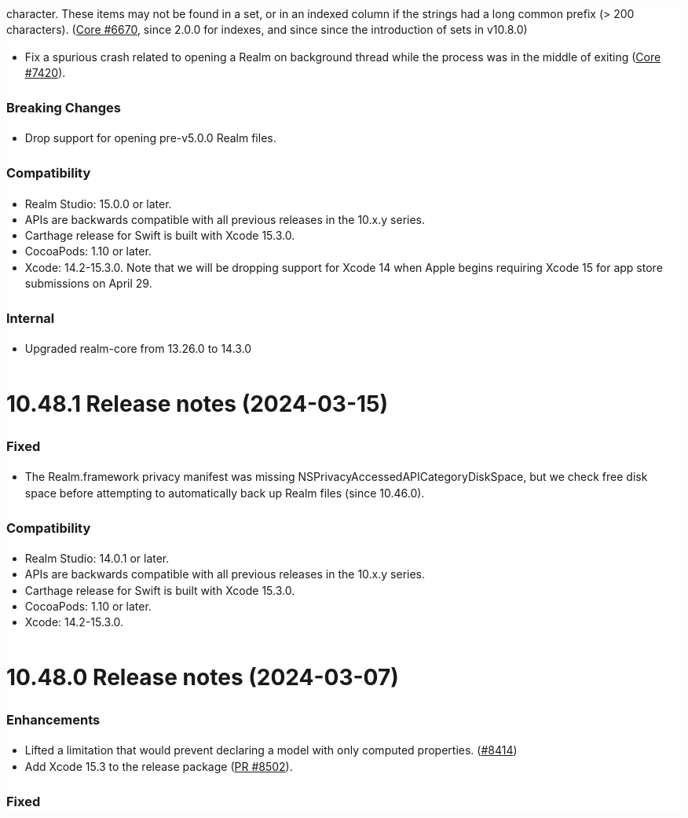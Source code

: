   character. These items may not be found in a set, or in an indexed column if
  the strings had a long common prefix (> 200 characters).
  ([Core #6670](https://github.com/realm/realm-core/pull/6670), since 2.0.0 for indexes, and since since the introduction of sets in v10.8.0)
* Fix a spurious crash related to opening a Realm on background thread while
  the process was in the middle of exiting ([Core #7420](https://github.com/realm/realm-core/pull/7420)).

### Breaking Changes

* Drop support for opening pre-v5.0.0 Realm files.

### Compatibility

* Realm Studio: 15.0.0 or later.
* APIs are backwards compatible with all previous releases in the 10.x.y series.
* Carthage release for Swift is built with Xcode 15.3.0.
* CocoaPods: 1.10 or later.
* Xcode: 14.2-15.3.0. Note that we will be dropping support for Xcode 14 when
  Apple begins requiring Xcode 15 for app store submissions on April 29.

### Internal

* Upgraded realm-core from 13.26.0 to 14.3.0

10.48.1 Release notes (2024-03-15)
=============================================================

### Fixed

* The Realm.framework privacy manifest was missing
  NSPrivacyAccessedAPICategoryDiskSpace, but we check free disk space before
  attempting to automatically back up Realm files (since 10.46.0).

### Compatibility

* Realm Studio: 14.0.1 or later.
* APIs are backwards compatible with all previous releases in the 10.x.y series.
* Carthage release for Swift is built with Xcode 15.3.0.
* CocoaPods: 1.10 or later.
* Xcode: 14.2-15.3.0.

10.48.0 Release notes (2024-03-07)
=============================================================

### Enhancements

* Lifted a limitation that would prevent declaring a model with only computed
  properties. ([#8414](https://github.com/realm/realm-swift/issues/8414))
* Add Xcode 15.3 to the release package ([PR #8502](https://github.com/realm/realm-swift/pull/8502)).

### Fixed
